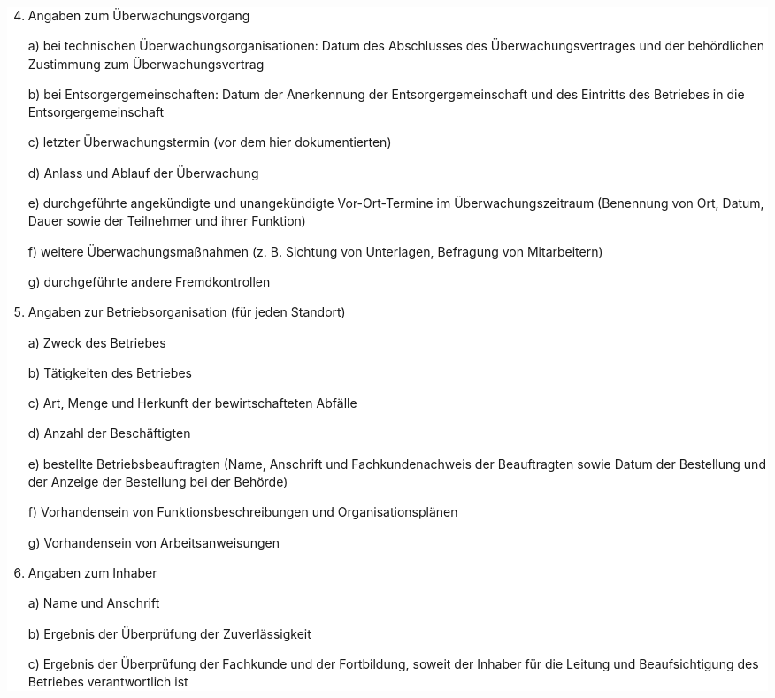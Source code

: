 




4.  Angaben zum Überwachungsvorgang

    a)  bei technischen Überwachungsorganisationen: Datum des Abschlusses des Überwachungsvertrages und der behördlichen Zustimmung zum Überwachungsvertrag


    b)  bei Entsorgergemeinschaften: Datum der Anerkennung der Entsorgergemeinschaft und des Eintritts des Betriebes in die Entsorgergemeinschaft


    c)  letzter Überwachungstermin (vor dem hier dokumentierten)


    d)  Anlass und Ablauf der Überwachung


    e)  durchgeführte angekündigte und unangekündigte Vor-Ort-Termine im Überwachungszeitraum (Benennung von Ort, Datum, Dauer sowie der Teilnehmer und ihrer Funktion)


    f)  weitere Überwachungsmaßnahmen (z. B. Sichtung von Unterlagen, Befragung von Mitarbeitern)


    g)  durchgeführte andere Fremdkontrollen





5.  Angaben zur Betriebsorganisation (für jeden Standort)

    a)  Zweck des Betriebes


    b)  Tätigkeiten des Betriebes


    c)  Art, Menge und Herkunft der bewirtschafteten Abfälle


    d)  Anzahl der Beschäftigten


    e)  bestellte Betriebsbeauftragten (Name, Anschrift und Fachkundenachweis der Beauftragten sowie Datum der Bestellung und der Anzeige der Bestellung bei der Behörde)


    f)  Vorhandensein von Funktionsbeschreibungen und Organisationsplänen


    g)  Vorhandensein von Arbeitsanweisungen





6.  Angaben zum Inhaber

    a)  Name und Anschrift


    b)  Ergebnis der Überprüfung der Zuverlässigkeit


    c)  Ergebnis der Überprüfung der Fachkunde und der Fortbildung, soweit der Inhaber für die Leitung und Beaufsichtigung des Betriebes verantwortlich ist
